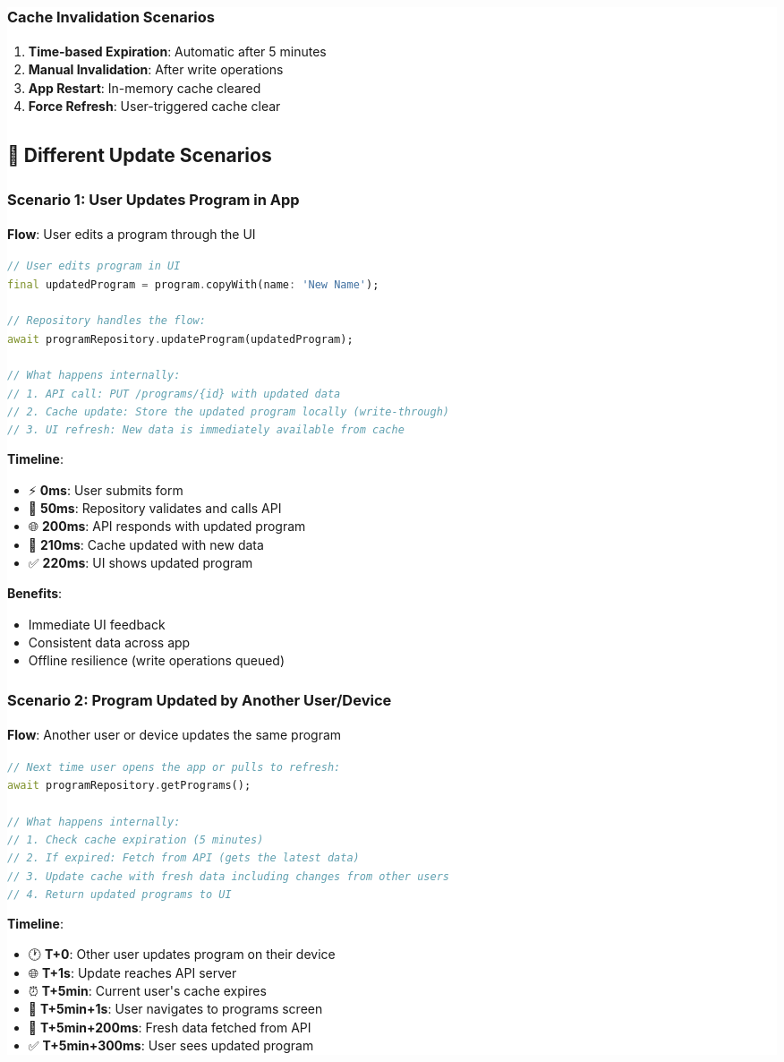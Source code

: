 ### Cache Invalidation Scenarios

1. **Time-based Expiration**: Automatic after 5 minutes
2. **Manual Invalidation**: After write operations
3. **App Restart**: In-memory cache cleared
4. **Force Refresh**: User-triggered cache clear

## 📱 Different Update Scenarios

### Scenario 1: User Updates Program in App

**Flow**: User edits a program through the UI
```dart
// User edits program in UI
final updatedProgram = program.copyWith(name: 'New Name');

// Repository handles the flow:
await programRepository.updateProgram(updatedProgram);

// What happens internally:
// 1. API call: PUT /programs/{id} with updated data
// 2. Cache update: Store the updated program locally (write-through)
// 3. UI refresh: New data is immediately available from cache
```

**Timeline**:
- ⚡ **0ms**: User submits form
- 🔄 **50ms**: Repository validates and calls API
- 🌐 **200ms**: API responds with updated program
- 💾 **210ms**: Cache updated with new data
- ✅ **220ms**: UI shows updated program

**Benefits**:
- Immediate UI feedback
- Consistent data across app
- Offline resilience (write operations queued)

### Scenario 2: Program Updated by Another User/Device

**Flow**: Another user or device updates the same program
```dart
// Next time user opens the app or pulls to refresh:
await programRepository.getPrograms();

// What happens internally:
// 1. Check cache expiration (5 minutes)
// 2. If expired: Fetch from API (gets the latest data)
// 3. Update cache with fresh data including changes from other users
// 4. Return updated programs to UI
```

**Timeline**:
- 🕐 **T+0**: Other user updates program on their device
- 🌐 **T+1s**: Update reaches API server
- ⏰ **T+5min**: Current user's cache expires
- 🔄 **T+5min+1s**: User navigates to programs screen
- 📡 **T+5min+200ms**: Fresh data fetched from API
- ✅ **T+5min+300ms**: User sees updated program
